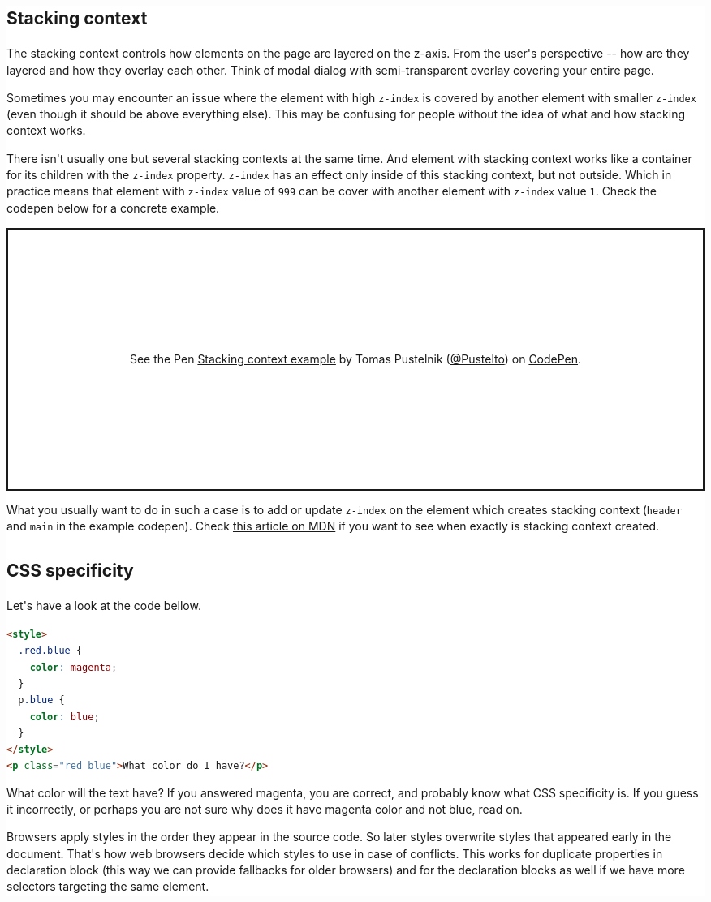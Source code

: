 ## Stacking context

The stacking context controls how elements on the page are layered on the z-axis. From the user's perspective -- how are they layered and how they overlay each other. Think of modal dialog with semi-transparent overlay covering your entire page.

Sometimes you may encounter an issue where the element with high `z-index` is covered by another element with smaller `z-index` (even though it should be above everything else). This may be confusing for people without the idea of what and how stacking context works.

There isn't usually one but several stacking contexts at the same time. And element with stacking context works like a container for its children with the `z-index` property. `z-index` has an effect only inside of this stacking context, but not outside. Which in practice means that element with `z-index` value of `999` can be cover with another element with `z-index` value `1`. Check the codepen below for a concrete example.

<p class="codepen" data-height="324" data-theme-id="dark" data-default-tab="css,result" data-user="Pustelto" data-slug-hash="abzMwvw" data-preview="true" style="height: 324px; box-sizing: border-box; display: flex; align-items: center; justify-content: center; border: 2px solid; margin: 1em 0; padding: 1em;" data-pen-title="Stacking context example">
  <span>See the Pen <a href="https://codepen.io/Pustelto/pen/abzMwvw">
  Stacking context example</a> by Tomas Pustelnik (<a href="https://codepen.io/Pustelto">@Pustelto</a>)
  on <a href="https://codepen.io">CodePen</a>.</span>
</p>

What you usually want to do in such a case is to add or update `z-index` on the element which creates stacking context (`header` and `main` in the example codepen). Check [this article on MDN](https://developer.mozilla.org/en-US/docs/Web/CSS/CSS_Positioning/Understanding_z_index/The_stacking_context) if you want to see when exactly is stacking context created.

## CSS specificity

Let's have a look at the code bellow.

```html
<style>
  .red.blue {
    color: magenta;
  }
  p.blue {
    color: blue;
  }
</style>
<p class="red blue">What color do I have?</p>
```

What color will the text have? If you answered magenta, you are correct, and probably know what CSS specificity is. If you guess it incorrectly, or perhaps you are not sure why does it have magenta color and not blue, read on.

Browsers apply styles in the order they appear in the source code. So later styles overwrite styles that appeared early in the document. That's how web browsers decide which styles to use in case of conflicts. This works for duplicate properties in declaration block (this way we can provide fallbacks for older browsers) and for the declaration blocks as well if we have more selectors targeting the same element.
